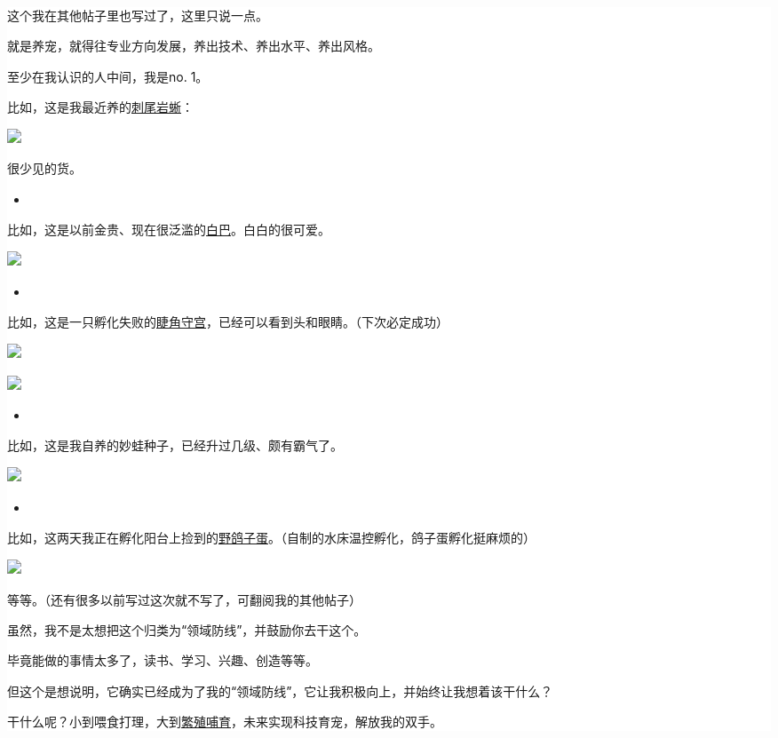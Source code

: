 这个我在其他帖子里也写过了，这里只说一点。

就是养宠，就得往专业方向发展，养出技术、养出水平、养出风格。

至少在我认识的人中间，我是no. 1。

比如，这是我最近养的[刺尾岩蜥](https://www.zhihu.com/search?q=%E5%88%BA%E5%B0%BE%E5%B2%A9%E8%9C%A5&search_source=Entity&hybrid_search_source=Entity&hybrid_search_extra=%7B%22sourceType%22%3A%22answer%22%2C%22sourceId%22%3A2131279622%7D)：

![](https://picx.zhimg.com/50/v2-375b27752e9189911747921eb1df856a_720w.jpg?source=1940ef5c)

很少见的货。

-

比如，这是以前金贵、现在很泛滥的[白巴](https://www.zhihu.com/search?q=%E7%99%BD%E5%B7%B4&search_source=Entity&hybrid_search_source=Entity&hybrid_search_extra=%7B%22sourceType%22%3A%22answer%22%2C%22sourceId%22%3A2131279622%7D)。白白的很可爱。

![](https://pica.zhimg.com/50/v2-25438f540b9f559cf3f6c90d0c24ba68_720w.jpg?source=1940ef5c) 

-

比如，这是一只孵化失败的[睫角守宫](https://www.zhihu.com/search?q=%E7%9D%AB%E8%A7%92%E5%AE%88%E5%AE%AB&search_source=Entity&hybrid_search_source=Entity&hybrid_search_extra=%7B%22sourceType%22%3A%22answer%22%2C%22sourceId%22%3A2131279622%7D)，已经可以看到头和眼睛。（下次必定成功）

![](https://picx.zhimg.com/50/v2-0c7d0d53f56a25e57df058b41c15de4b_720w.jpg?source=1940ef5c)

![](https://picx.zhimg.com/80/v2-0c7d0d53f56a25e57df058b41c15de4b_720w.webp?source=1940ef5c)

  

-

比如，这是我自养的妙蛙种子，已经升过几级、颇有霸气了。

![](https://pic1.zhimg.com/80/v2-ea5741b35e38e1eef868c01c97c7c763_720w.webp?source=1940ef5c)

  

-

比如，这两天我正在孵化阳台上捡到的[野鸽子蛋](https://www.zhihu.com/search?q=%E9%87%8E%E9%B8%BD%E5%AD%90%E8%9B%8B&search_source=Entity&hybrid_search_source=Entity&hybrid_search_extra=%7B%22sourceType%22%3A%22answer%22%2C%22sourceId%22%3A2131279622%7D)。（自制的水床温控孵化，鸽子蛋孵化挺麻烦的）

![](https://picx.zhimg.com/50/v2-e14696655156ded26f7eb17c0b709e5c_720w.jpg?source=1940ef5c)

等等。（还有很多以前写过这次就不写了，可翻阅我的其他帖子）

虽然，我不是太想把这个归类为“领域防线”，并鼓励你去干这个。

毕竟能做的事情太多了，读书、学习、兴趣、创造等等。

但这个是想说明，它确实已经成为了我的“领域防线”，它让我积极向上，并始终让我想着该干什么？

干什么呢？小到喂食打理，大到[繁殖哺育](https://www.zhihu.com/search?q=%E7%B9%81%E6%AE%96%E5%93%BA%E8%82%B2&search_source=Entity&hybrid_search_source=Entity&hybrid_search_extra=%7B%22sourceType%22%3A%22answer%22%2C%22sourceId%22%3A2131279622%7D)，未来实现科技育宠，解放我的双手。

